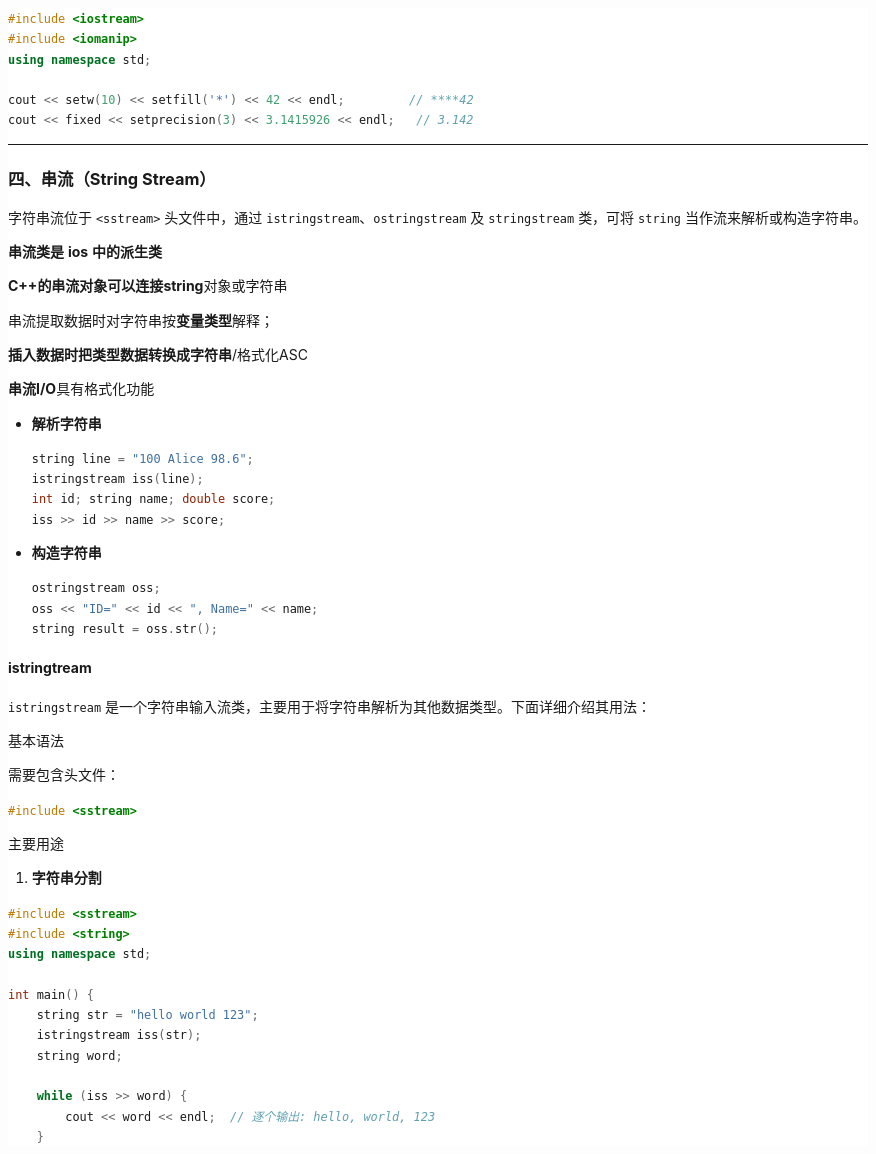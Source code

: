 

```cpp
#include <iostream>
#include <iomanip>
using namespace std;

cout << setw(10) << setfill('*') << 42 << endl;         // ****42
cout << fixed << setprecision(3) << 3.1415926 << endl;   // 3.142
```

------

### 四、串流（String Stream）

字符串流位于 `<sstream>` 头文件中，通过 `istringstream`、`ostringstream` 及 `stringstream` 类，可将 `string` 当作流来解析或构造字符串。

**串流类是** **ios** **中的派生类**

**C++**的串流对象可以连接**string**对象或字符串

串流提取数据时对字符串按**变量类型**解释；

**插入数据时把类型数据转换成字符串**/格式化ASC

**串流I/O**具有格式化功能

- **解析字符串**

  ```cpp
  string line = "100 Alice 98.6";
  istringstream iss(line);
  int id; string name; double score;
  iss >> id >> name >> score;
  ```

- **构造字符串**

  ```cpp
  ostringstream oss;
  oss << "ID=" << id << ", Name=" << name;
  string result = oss.str();
  ```
  



 #### istringtream
`istringstream` 是一个字符串输入流类，主要用于将字符串解析为其他数据类型。下面详细介绍其用法：

 基本语法

需要包含头文件：
```cpp
#include <sstream>
```

主要用途

1. **字符串分割**
````cpp
#include <sstream>
#include <string>
using namespace std;

int main() {
    string str = "hello world 123";
    istringstream iss(str);
    string word;
    
    while (iss >> word) {
        cout << word << endl;  // 逐个输出: hello, world, 123
    }
````